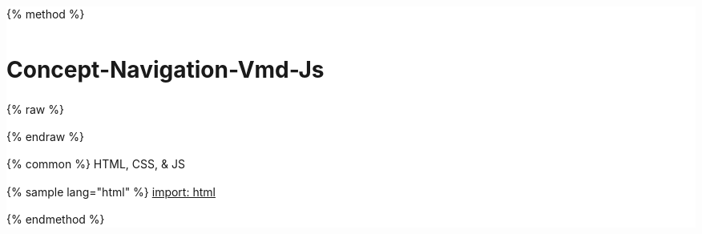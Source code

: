 
{% method %}
# Concept-Navigation-Vmd-Js
{% raw %}
<iframe src="../source/concept-navigation-vmd-js.html" scrolling="no" frameborder="0" height="100%" width="100%" id='elementIframe'></iframe>
{% endraw %}

{% common %}
HTML, CSS, & JS

{% sample lang="html" %}
[import: html](../source/concept-navigation-vmd-js.html)




{% endmethod %}
